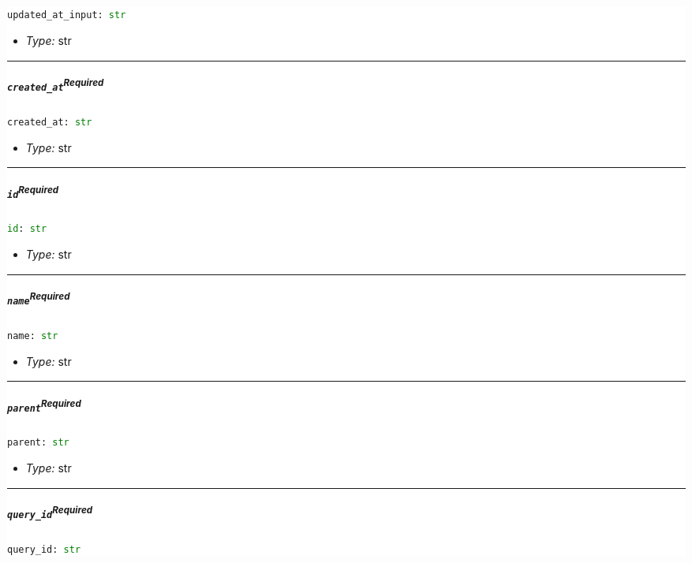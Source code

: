 ```python
updated_at_input: str
```

- *Type:* str

---

##### `created_at`<sup>Required</sup> <a name="created_at" id="@cdktf/provider-databricks.sqlAlert.SqlAlert.property.createdAt"></a>

```python
created_at: str
```

- *Type:* str

---

##### `id`<sup>Required</sup> <a name="id" id="@cdktf/provider-databricks.sqlAlert.SqlAlert.property.id"></a>

```python
id: str
```

- *Type:* str

---

##### `name`<sup>Required</sup> <a name="name" id="@cdktf/provider-databricks.sqlAlert.SqlAlert.property.name"></a>

```python
name: str
```

- *Type:* str

---

##### `parent`<sup>Required</sup> <a name="parent" id="@cdktf/provider-databricks.sqlAlert.SqlAlert.property.parent"></a>

```python
parent: str
```

- *Type:* str

---

##### `query_id`<sup>Required</sup> <a name="query_id" id="@cdktf/provider-databricks.sqlAlert.SqlAlert.property.queryId"></a>

```python
query_id: str
```
